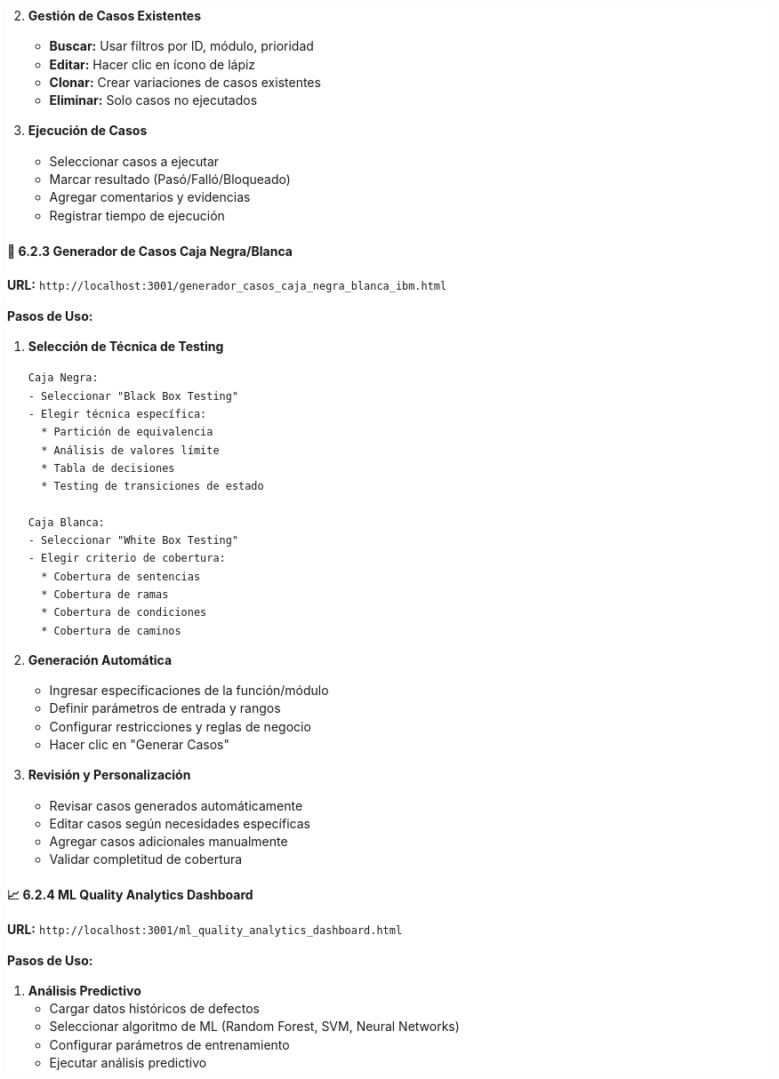 2. **Gestión de Casos Existentes**
   - **Buscar:** Usar filtros por ID, módulo, prioridad
   - **Editar:** Hacer clic en ícono de lápiz
   - **Clonar:** Crear variaciones de casos existentes
   - **Eliminar:** Solo casos no ejecutados

3. **Ejecución de Casos**
   - Seleccionar casos a ejecutar
   - Marcar resultado (Pasó/Falló/Bloqueado)
   - Agregar comentarios y evidencias
   - Registrar tiempo de ejecución

#### 🎯 **6.2.3 Generador de Casos Caja Negra/Blanca**

**URL:** `http://localhost:3001/generador_casos_caja_negra_blanca_ibm.html`

**Pasos de Uso:**
1. **Selección de Técnica de Testing**
   ```
   Caja Negra:
   - Seleccionar "Black Box Testing"
   - Elegir técnica específica:
     * Partición de equivalencia
     * Análisis de valores límite
     * Tabla de decisiones
     * Testing de transiciones de estado
   
   Caja Blanca:
   - Seleccionar "White Box Testing"
   - Elegir criterio de cobertura:
     * Cobertura de sentencias
     * Cobertura de ramas
     * Cobertura de condiciones
     * Cobertura de caminos
   ```

2. **Generación Automática**
   - Ingresar especificaciones de la función/módulo
   - Definir parámetros de entrada y rangos
   - Configurar restricciones y reglas de negocio
   - Hacer clic en "Generar Casos"

3. **Revisión y Personalización**
   - Revisar casos generados automáticamente
   - Editar casos según necesidades específicas
   - Agregar casos adicionales manualmente
   - Validar completitud de cobertura

#### 📈 **6.2.4 ML Quality Analytics Dashboard**

**URL:** `http://localhost:3001/ml_quality_analytics_dashboard.html`

**Pasos de Uso:**
1. **Análisis Predictivo**
   - Cargar datos históricos de defectos
   - Seleccionar algoritmo de ML (Random Forest, SVM, Neural Networks)
   - Configurar parámetros de entrenamiento
   - Ejecutar análisis predictivo
